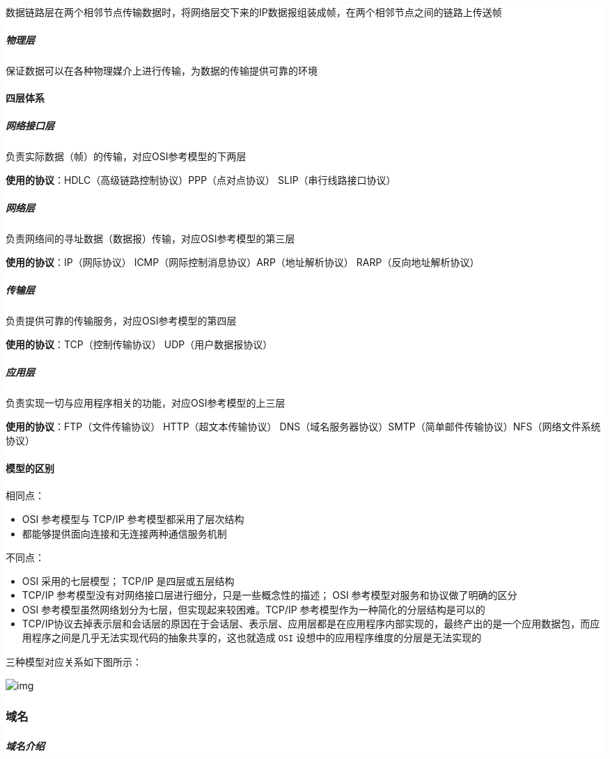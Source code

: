 数据链路层在两个相邻节点传输数据时，将网络层交下来的IP数据报组装成帧，在两个相邻节点之间的链路上传送帧

##### 物理层

保证数据可以在各种物理媒介上进行传输，为数据的传输提供可靠的环境

#### 四层体系

##### 网络接口层

负责实际数据（帧）的传输，对应OSI参考模型的下两层

**使用的协议**：HDLC（高级链路控制协议）PPP（点对点协议） SLIP（串行线路接口协议）

##### 网络层

负责网络间的寻址数据（数据报）传输，对应OSI参考模型的第三层

**使用的协议**：IP（网际协议） ICMP（网际控制消息协议）ARP（地址解析协议） RARP（反向地址解析协议）

##### 传输层

负责提供可靠的传输服务，对应OSI参考模型的第四层

**使用的协议**：TCP（控制传输协议） UDP（用户数据报协议）

##### 应用层

负责实现一切与应用程序相关的功能，对应OSI参考模型的上三层

**使用的协议**：FTP（文件传输协议） HTTP（超文本传输协议） DNS（域名服务器协议）SMTP（简单邮件传输协议）NFS（网络文件系统协议）



#### 模型的区别

相同点：

- OSI 参考模型与 TCP/IP 参考模型都采用了层次结构
- 都能够提供面向连接和无连接两种通信服务机制

不同点：

- OSI 采用的七层模型； TCP/IP 是四层或五层结构
- TCP/IP 参考模型没有对网络接口层进行细分，只是一些概念性的描述； OSI 参考模型对服务和协议做了明确的区分
- OSI 参考模型虽然网络划分为七层，但实现起来较困难。TCP/IP 参考模型作为一种简化的分层结构是可以的
- TCP/IP协议去掉表示层和会话层的原因在于会话层、表示层、应用层都是在应用程序内部实现的，最终产出的是一个应用数据包，而应用程序之间是几乎无法实现代码的抽象共享的，这也就造成 `OSI` 设想中的应用程序维度的分层是无法实现的

三种模型对应关系如下图所示：

![img](https://raw.githubusercontent.com/zyileven/image-hosting-platform/master/src/2024/03/05/34e65a7225cacd2df7b451d9fae4c762-3fbff4d0-b647-11eb-ab90-d9ae814b240d-e81463.png)







### 域名

##### 域名介绍
